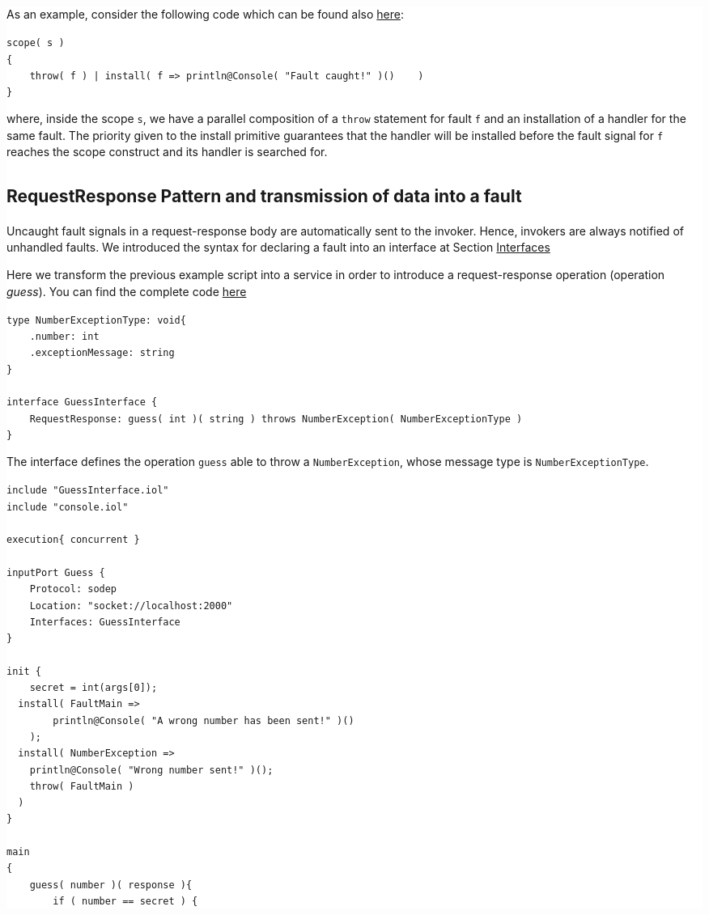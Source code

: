 As an example, consider the following code which can be found also [here](https://github.com/jolie/examples/tree/master/03_fault_handling/02_install_priority):

```jolie
scope( s )
{
    throw( f ) | install( f => println@Console( "Fault caught!" )()    )
}
```

where, inside the scope `s`, we have a parallel composition of a `throw` statement for fault `f` and an installation of a handler for the same fault. The priority given to the install primitive guarantees that the handler will be installed before the fault signal for `f` reaches the scope construct and its handler is searched for.

## RequestResponse Pattern and transmission of data into a fault

Uncaught fault signals in a request-response body are automatically sent to the invoker. Hence, invokers are always notified of unhandled faults. We introduced the syntax for declaring a fault into an interface at Section [Interfaces](../interfaces/)

Here we transform the previous example script into a service in order to introduce a request-response operation \(operation _guess_\). You can find the complete code [here](https://github.com/jolie/examples/tree/master/03_fault_handling/03_fault_in_messages)

```jolie
type NumberExceptionType: void{
    .number: int
    .exceptionMessage: string
}

interface GuessInterface {
    RequestResponse: guess( int )( string ) throws NumberException( NumberExceptionType )
}
```

The interface defines the operation `guess` able to throw a `NumberException`, whose message type is `NumberExceptionType`.

```jolie
include "GuessInterface.iol"
include "console.iol"

execution{ concurrent }

inputPort Guess {
    Protocol: sodep
    Location: "socket://localhost:2000"
    Interfaces: GuessInterface
}

init {
    secret = int(args[0]);
  install( FaultMain =>
        println@Console( "A wrong number has been sent!" )()
    );
  install( NumberException =>
    println@Console( "Wrong number sent!" )();
    throw( FaultMain )
  )
}

main
{
    guess( number )( response ){
        if ( number == secret ) {
```